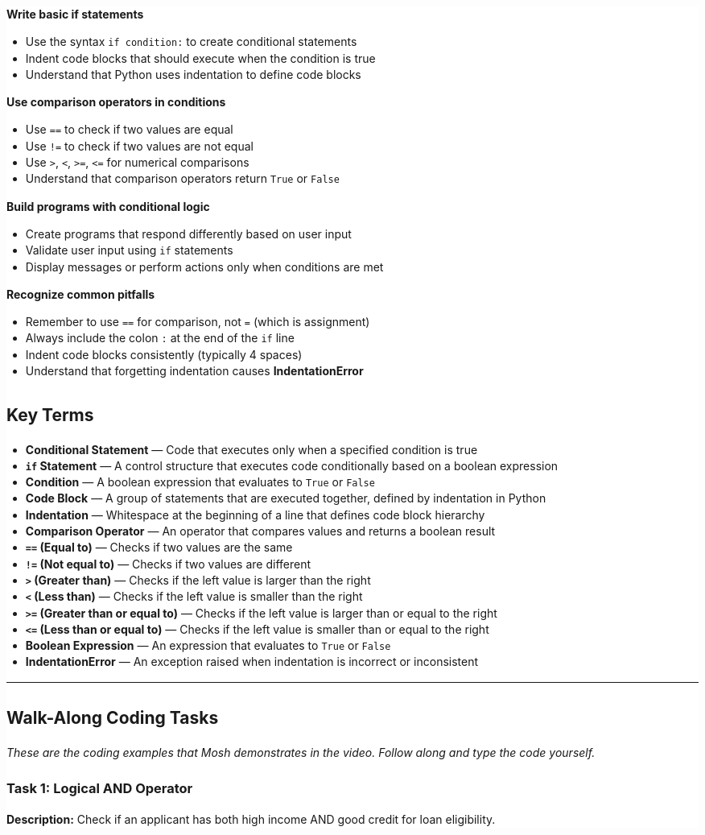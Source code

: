 **Write basic if statements**
- Use the syntax `if condition:` to create conditional statements
- Indent code blocks that should execute when the condition is true
- Understand that Python uses indentation to define code blocks

**Use comparison operators in conditions**
- Use `==` to check if two values are equal
- Use `!=` to check if two values are not equal
- Use `>`, `<`, `>=`, `<=` for numerical comparisons
- Understand that comparison operators return `True` or `False`

**Build programs with conditional logic**
- Create programs that respond differently based on user input
- Validate user input using `if` statements
- Display messages or perform actions only when conditions are met

**Recognize common pitfalls**
- Remember to use `==` for comparison, not `=` (which is assignment)
- Always include the colon `:` at the end of the `if` line
- Indent code blocks consistently (typically 4 spaces)
- Understand that forgetting indentation causes **IndentationError**

## Key Terms

- **Conditional Statement** — Code that executes only when a specified condition is true
- **`if` Statement** — A control structure that executes code conditionally based on a boolean expression
- **Condition** — A boolean expression that evaluates to `True` or `False`
- **Code Block** — A group of statements that are executed together, defined by indentation in Python
- **Indentation** — Whitespace at the beginning of a line that defines code block hierarchy
- **Comparison Operator** — An operator that compares values and returns a boolean result
- **`==` (Equal to)** — Checks if two values are the same
- **`!=` (Not equal to)** — Checks if two values are different
- **`>` (Greater than)** — Checks if the left value is larger than the right
- **`<` (Less than)** — Checks if the left value is smaller than the right
- **`>=` (Greater than or equal to)** — Checks if the left value is larger than or equal to the right
- **`<=` (Less than or equal to)** — Checks if the left value is smaller than or equal to the right
- **Boolean Expression** — An expression that evaluates to `True` or `False`
- **IndentationError** — An exception raised when indentation is incorrect or inconsistent


---

## Walk-Along Coding Tasks

*These are the coding examples that Mosh demonstrates in the video. Follow along and type the code yourself.*

### Task 1: Logical AND Operator

**Description:** Check if an applicant has both high income AND good credit for loan eligibility.
